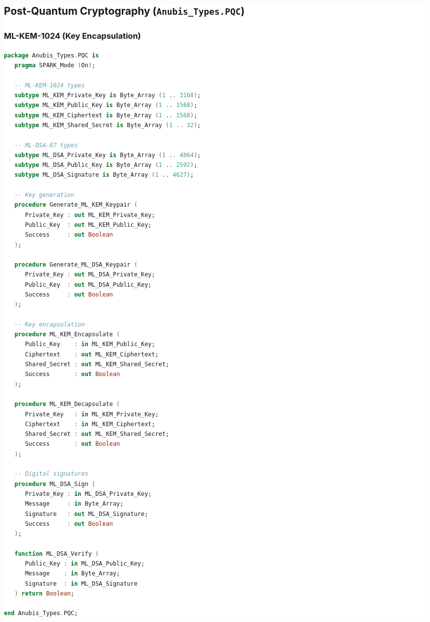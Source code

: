 ## Post-Quantum Cryptography (`Anubis_Types.PQC`)

### ML-KEM-1024 (Key Encapsulation)

```ada
package Anubis_Types.PQC is
   pragma SPARK_Mode (On);

   -- ML-KEM-1024 types
   subtype ML_KEM_Private_Key is Byte_Array (1 .. 3168);
   subtype ML_KEM_Public_Key is Byte_Array (1 .. 1568);
   subtype ML_KEM_Ciphertext is Byte_Array (1 .. 1568);
   subtype ML_KEM_Shared_Secret is Byte_Array (1 .. 32);
   
   -- ML-DSA-87 types
   subtype ML_DSA_Private_Key is Byte_Array (1 .. 4864);
   subtype ML_DSA_Public_Key is Byte_Array (1 .. 2592);
   subtype ML_DSA_Signature is Byte_Array (1 .. 4627);
   
   -- Key generation
   procedure Generate_ML_KEM_Keypair (
      Private_Key : out ML_KEM_Private_Key;
      Public_Key  : out ML_KEM_Public_Key;
      Success     : out Boolean
   );
   
   procedure Generate_ML_DSA_Keypair (
      Private_Key : out ML_DSA_Private_Key;
      Public_Key  : out ML_DSA_Public_Key;
      Success     : out Boolean
   );
   
   -- Key encapsulation
   procedure ML_KEM_Encapsulate (
      Public_Key    : in ML_KEM_Public_Key;
      Ciphertext    : out ML_KEM_Ciphertext;
      Shared_Secret : out ML_KEM_Shared_Secret;
      Success       : out Boolean
   );
   
   procedure ML_KEM_Decapsulate (
      Private_Key   : in ML_KEM_Private_Key;
      Ciphertext    : in ML_KEM_Ciphertext;
      Shared_Secret : out ML_KEM_Shared_Secret;
      Success       : out Boolean
   );
   
   -- Digital signatures
   procedure ML_DSA_Sign (
      Private_Key : in ML_DSA_Private_Key;
      Message     : in Byte_Array;
      Signature   : out ML_DSA_Signature;
      Success     : out Boolean
   );
   
   function ML_DSA_Verify (
      Public_Key : in ML_DSA_Public_Key;
      Message    : in Byte_Array;
      Signature  : in ML_DSA_Signature
   ) return Boolean;

end Anubis_Types.PQC;
```